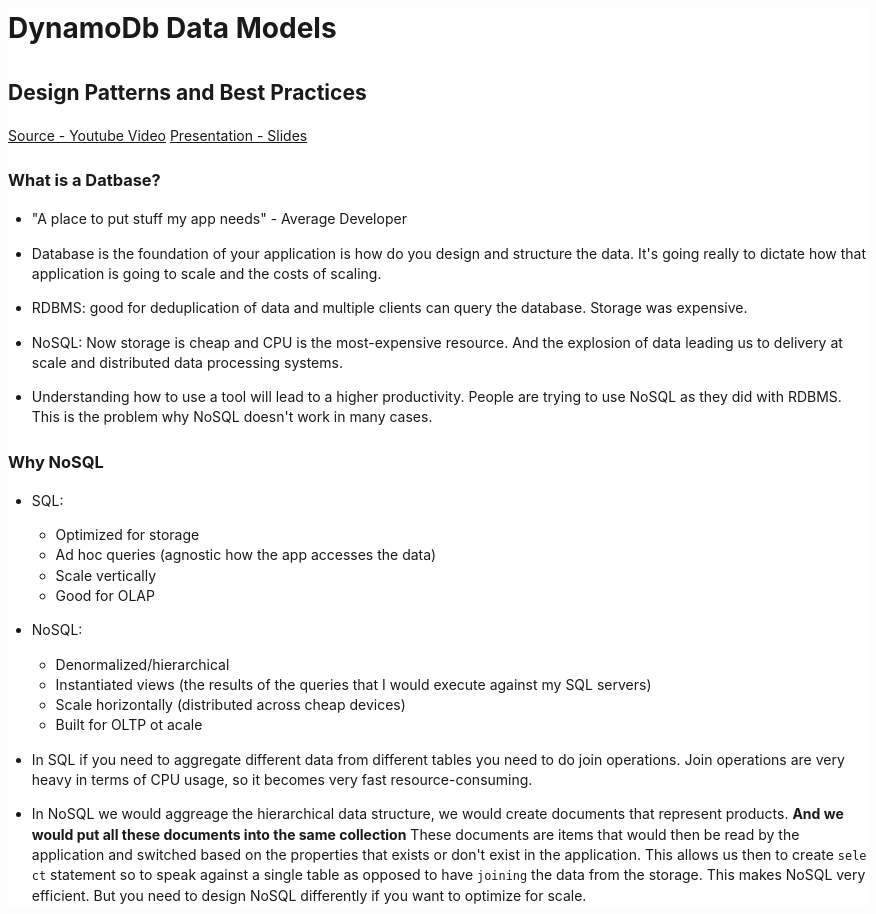 # DynamoDb Data Models

## Design Patterns and Best Practices

[Source - Youtube Video](https://www.youtube.com/watch?v=xV-As-sYKyg)
[Presentation - Slides](https://www.slideshare.net/AmazonWebServices/deep-dive-on-amazon-dynamodb-76982688)

### What is a Datbase?

* "A place to put stuff my app needs" - Average Developer

* Database is the foundation of your application is how do you design and structure the data. It's going really to dictate how that application is going to scale and the costs of scaling.

* RDBMS: good for deduplication of data and multiple clients can query the database. Storage was expensive.

* NoSQL: Now storage is cheap and CPU is the most-expensive resource. And the explosion of data leading us to delivery at scale and distributed data processing systems. 

* Understanding how to use a tool will lead to a higher productivity. People are trying to use NoSQL as they did with RDBMS. This is the problem why NoSQL doesn't work in many cases.

### Why NoSQL

* SQL:
    * Optimized for storage
    * Ad hoc queries (agnostic how the app accesses the data)
    * Scale vertically
    * Good for OLAP
* NoSQL:
    * Denormalized/hierarchical
    * Instantiated views (the results of the queries that I would execute against my SQL servers)
    * Scale horizontally (distributed across cheap devices)
    * Built for OLTP ot acale

* In SQL if you need to aggregate different data from different tables you need to do join operations. Join operations are very heavy in terms of CPU usage, so it becomes very fast resource-consuming.

* In NoSQL we would aggreage the hierarchical data structure, we would create documents that represent products. **And we would put all these documents into the same collection** These documents are items that would then be read by the application and switched based on the properties that exists or don't exist in the application. This allows us then to create `select` statement so to speak against a single table as opposed to have `joining` the data from the storage. This makes NoSQL very efficient. But you need to design NoSQL differently if you want to optimize for scale.
